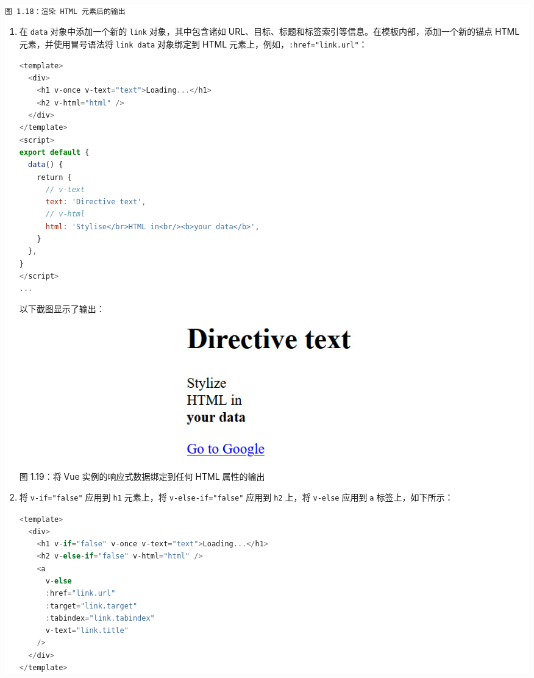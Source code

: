     图 1.18：渲染 HTML 元素后的输出

1.  在 `data` 对象中添加一个新的 `link` 对象，其中包含诸如 URL、目标、标题和标签索引等信息。在模板内部，添加一个新的锚点 HTML 元素，并使用冒号语法将 `link data` 对象绑定到 HTML 元素上，例如，`:href="link.url"`：

    ```js
    <template>
      <div>
        <h1 v-once v-text="text">Loading...</h1>
        <h2 v-html="html" />
      </div>
    </template>
    <script>
    export default {
      data() {
        return {
          // v-text
          text: 'Directive text',
          // v-html
          html: 'Stylise</br>HTML in<br/><b>your data</b>',
        }
      },
    }
    </script>
    ...
    ```

    以下截图显示了输出：

    ![图 1.19：将 Vue 实例的响应式数据绑定到    将 Vue 实例绑定到任何 HTML 属性](img/B15218_01_19.jpg)

    图 1.19：将 Vue 实例的响应式数据绑定到任何 HTML 属性的输出

1.  将 `v-if="false"` 应用到 `h1` 元素上，将 `v-else-if="false"` 应用到 `h2` 上，将 `v-else` 应用到 `a` 标签上，如下所示：

    ```js
    <template>
      <div>
        <h1 v-if="false" v-once v-text="text">Loading...</h1>
        <h2 v-else-if="false" v-html="html" />
        <a
          v-else
          :href="link.url"
          :target="link.target"
          :tabindex="link.tabindex"
          v-text="link.title"
        />
      </div>
    </template>
    ```
